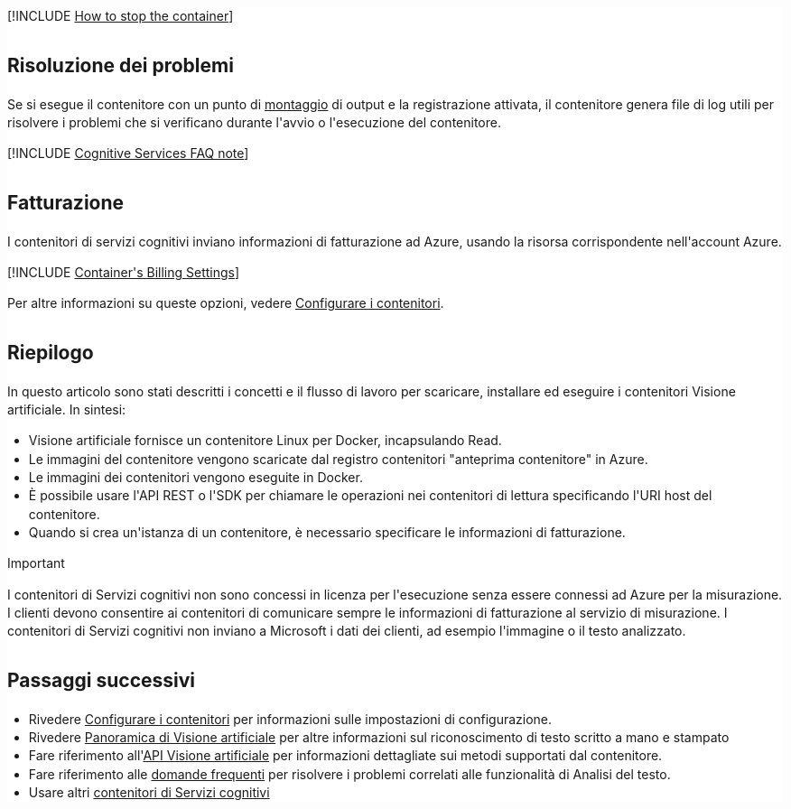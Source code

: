 [!INCLUDE [How to stop the container](../../../includes/cognitive-services-containers-stop.md)]

## <a name="troubleshooting"></a>Risoluzione dei problemi

Se si esegue il contenitore con un punto di [montaggio](./computer-vision-resource-container-config.md#mount-settings) di output e la registrazione attivata, il contenitore genera file di log utili per risolvere i problemi che si verificano durante l'avvio o l'esecuzione del contenitore.

[!INCLUDE [Cognitive Services FAQ note](../containers/includes/cognitive-services-faq-note.md)]

## <a name="billing"></a>Fatturazione

I contenitori di servizi cognitivi inviano informazioni di fatturazione ad Azure, usando la risorsa corrispondente nell'account Azure.

[!INCLUDE [Container's Billing Settings](../../../includes/cognitive-services-containers-how-to-billing-info.md)]

Per altre informazioni su queste opzioni, vedere [Configurare i contenitori](./computer-vision-resource-container-config.md).

## <a name="summary"></a>Riepilogo

In questo articolo sono stati descritti i concetti e il flusso di lavoro per scaricare, installare ed eseguire i contenitori Visione artificiale. In sintesi:

* Visione artificiale fornisce un contenitore Linux per Docker, incapsulando Read.
* Le immagini del contenitore vengono scaricate dal registro contenitori "anteprima contenitore" in Azure.
* Le immagini dei contenitori vengono eseguite in Docker.
* È possibile usare l'API REST o l'SDK per chiamare le operazioni nei contenitori di lettura specificando l'URI host del contenitore.
* Quando si crea un'istanza di un contenitore, è necessario specificare le informazioni di fatturazione.

> [!IMPORTANT]
> I contenitori di Servizi cognitivi non sono concessi in licenza per l'esecuzione senza essere connessi ad Azure per la misurazione. I clienti devono consentire ai contenitori di comunicare sempre le informazioni di fatturazione al servizio di misurazione. I contenitori di Servizi cognitivi non inviano a Microsoft i dati dei clienti, ad esempio l'immagine o il testo analizzato.

## <a name="next-steps"></a>Passaggi successivi

* Rivedere [Configurare i contenitori](computer-vision-resource-container-config.md) per informazioni sulle impostazioni di configurazione.
* Rivedere [Panoramica di Visione artificiale](overview.md) per altre informazioni sul riconoscimento di testo scritto a mano e stampato
* Fare riferimento all'[API Visione artificiale](https://westcentralus.dev.cognitive.microsoft.com/docs/services/computer-vision-v3-1-ga/operations/56f91f2e778daf14a499f21b) per informazioni dettagliate sui metodi supportati dal contenitore.
* Fare riferimento alle [domande frequenti](FAQ.md) per risolvere i problemi correlati alle funzionalità di Analisi del testo.
* Usare altri [contenitori di Servizi cognitivi](../cognitive-services-container-support.md)
